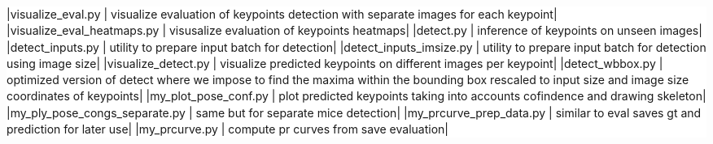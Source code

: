 |visualize_eval.py               |   visualize evaluation of keypoints detection with separate images for each keypoint|
|visualize_eval_heatmaps.py      |   visusalize evaluation of keypoints heatmaps|
|detect.py                       |   inference of keypoints on unseen images|
|detect_inputs.py                |   utility to  prepare input batch for detection|
|detect_inputs_imsize.py         |   utility to  prepare input batch for detection  using image size|
|visualize_detect.py              |  visualize predicted keypoints on different images per keypoint|
|detect_wbbox.py                  |  optimized version of detect where we impose to find the maxima within the bounding box rescaled to input size and image size coordinates of keypoints|
|my_plot_pose_conf.py             |  plot predicted keypoints taking into accounts cofindence and drawing skeleton|
|my_ply_pose_congs_separate.py    |  same but for separate mice detection|
|my_prcurve_prep_data.py           | similar to eval saves gt and prediction for later use|
|my_prcurve.py                     | compute pr curves from save evaluation|

